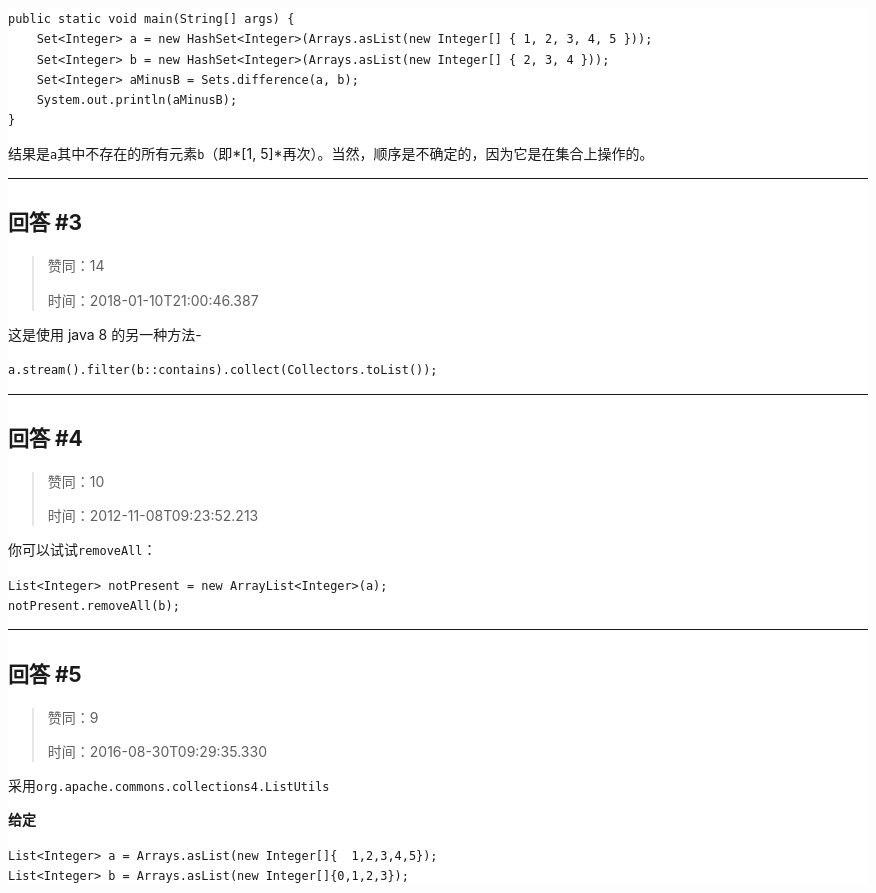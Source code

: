 ```
public static void main(String[] args) {
    Set<Integer> a = new HashSet<Integer>(Arrays.asList(new Integer[] { 1, 2, 3, 4, 5 }));
    Set<Integer> b = new HashSet<Integer>(Arrays.asList(new Integer[] { 2, 3, 4 }));
    Set<Integer> aMinusB = Sets.difference(a, b);
    System.out.println(aMinusB);
} 
```

结果是`a`其中不存在的所有元素`b`（即*[1, 5]*再次）。当然，顺序是不确定的，因为它是在集合上操作的。

* * *

## 回答 #3

> 赞同：14
> 
> 时间：2018-01-10T21:00:46.387

这是使用 java 8 的另一种方法-

```
a.stream().filter(b::contains).collect(Collectors.toList()); 
```

* * *

## 回答 #4

> 赞同：10
> 
> 时间：2012-11-08T09:23:52.213

你可以试试`removeAll`：

```
List<Integer> notPresent = new ArrayList<Integer>(a);
notPresent.removeAll(b); 
```

* * *

## 回答 #5

> 赞同：9
> 
> 时间：2016-08-30T09:29:35.330

采用`org.apache.commons.collections4.ListUtils`

**给定**

```
List<Integer> a = Arrays.asList(new Integer[]{  1,2,3,4,5});
List<Integer> b = Arrays.asList(new Integer[]{0,1,2,3}); 
```
